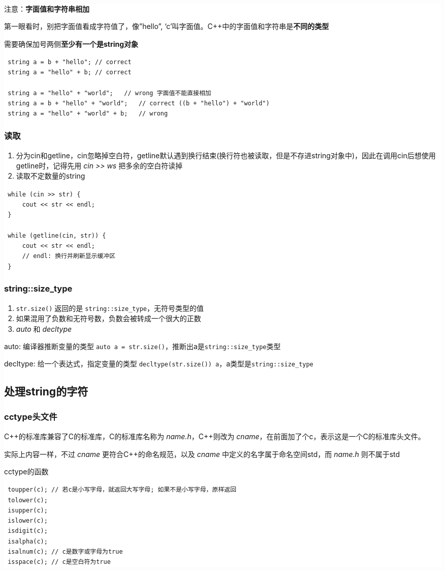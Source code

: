 注意：**字面值和字符串相加**

第一眼看时，别把字面值看成字符值了，像”hello”, ‘c’叫字面值。C++中的字面值和字符串是**不同的类型**

需要确保加号两侧**至少有一个是string对象**

```
 string a = b + "hello"; // correct
 string a = "hello" + b; // correct
 
 string a = "hello" + "world";   // wrong 字面值不能直接相加
 string a = b + "hello" + "world";   // correct ((b + "hello") + "world")
 string a = "hello" + "world" + b;   // wrong
```

### 读取

1. 分为cin和getline，cin忽略掉空白符，getline默认遇到换行结束(换行符也被读取，但是不存进string对象中)，因此在调用cin后想使用getline时，记得先用 *cin >> ws* 把多余的空白符读掉
2. 读取不定数量的string

```
 while (cin >> str) {
     cout << str << endl;
 }
 
 while (getline(cin, str)) {
     cout << str << endl;
     // endl: 换行并刷新显示缓冲区
 }
```

### string::size_type

1. `str.size()` 返回的是 `string::size_type`，无符号类型的值
2. 如果混用了负数和无符号数，负数会被转成一个很大的正数
3. *auto* 和 *decltype*

auto: 编译器推断变量的类型 `auto a = str.size()`，推断出a是`string::size_type`类型

decltype: 给一个表达式，指定变量的类型 `decltype(str.size()) a`，a类型是`string::size_type`

## 处理string的字符

### cctype头文件

C++的标准库兼容了C的标准库，C的标准库名称为 *name.h*，C++则改为 *cname*，在前面加了个c，表示这是一个C的标准库头文件。

实际上内容一样，不过 *cname* 更符合C++的命名规范，以及 *cname* 中定义的名字属于命名空间std，而 *name.h* 则不属于std

cctype的函数

```
 toupper(c); // 若c是小写字母，就返回大写字母; 如果不是小写字母，原样返回
 tolower(c);
 isupper(c);
 islower(c);
 isdigit(c);
 isalpha(c);
 isalnum(c); // c是数字或字母为true
 isspace(c); // c是空白符为true
```
